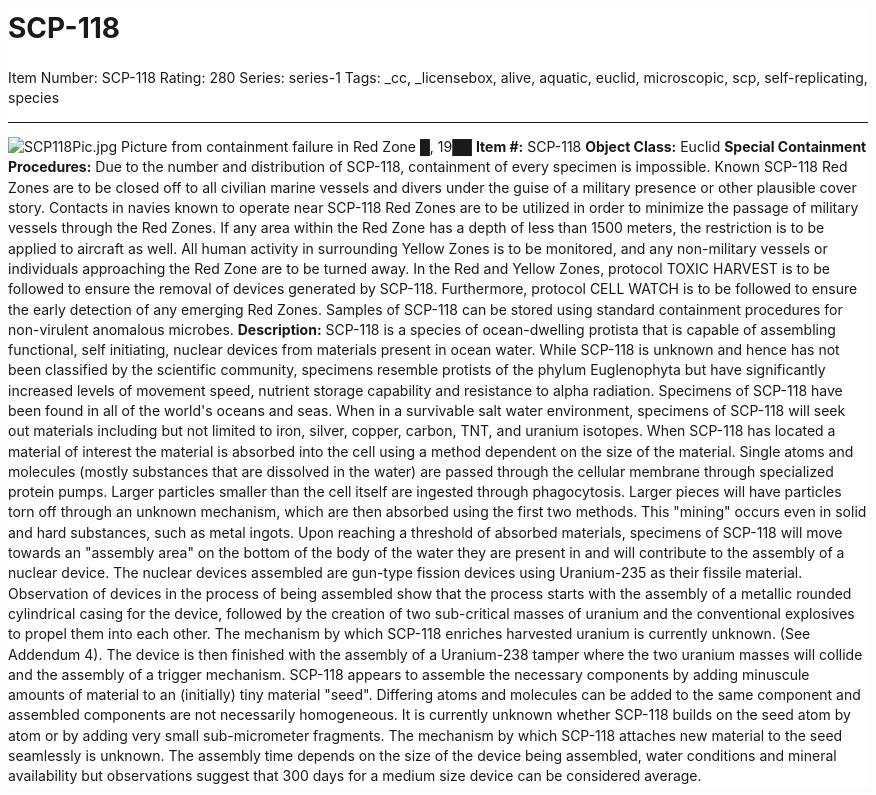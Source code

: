 # SCP-118
Item Number: SCP-118
Rating: 280
Series: series-1
Tags: _cc, _licensebox, alive, aquatic, euclid, microscopic, scp, self-replicating, species

---

![SCP118Pic.jpg](https://scp-wiki.wikidot.com/local--files/scp-118/SCP118Pic.jpg)
Picture from containment failure in Red Zone █, 19██
**Item #:** SCP-118
**Object Class:** Euclid
**Special Containment Procedures:** Due to the number and distribution of SCP-118, containment of every specimen is impossible. Known SCP-118 Red Zones are to be closed off to all civilian marine vessels and divers under the guise of a military presence or other plausible cover story. Contacts in navies known to operate near SCP-118 Red Zones are to be utilized in order to minimize the passage of military vessels through the Red Zones. If any area within the Red Zone has a depth of less than 1500 meters, the restriction is to be applied to aircraft as well. All human activity in surrounding Yellow Zones is to be monitored, and any non-military vessels or individuals approaching the Red Zone are to be turned away. In the Red and Yellow Zones, protocol TOXIC HARVEST is to be followed to ensure the removal of devices generated by SCP-118. Furthermore, protocol CELL WATCH is to be followed to ensure the early detection of any emerging Red Zones.
Samples of SCP-118 can be stored using standard containment procedures for non-virulent anomalous microbes.
**Description:** SCP-118 is a species of ocean-dwelling protista that is capable of assembling functional, self initiating, nuclear devices from materials present in ocean water. While SCP-118 is unknown and hence has not been classified by the scientific community, specimens resemble protists of the phylum Euglenophyta but have significantly increased levels of movement speed, nutrient storage capability and resistance to alpha radiation. Specimens of SCP-118 have been found in all of the world's oceans and seas.
When in a survivable salt water environment, specimens of SCP-118 will seek out materials including but not limited to iron, silver, copper, carbon, TNT, and uranium isotopes. When SCP-118 has located a material of interest the material is absorbed into the cell using a method dependent on the size of the material. Single atoms and molecules (mostly substances that are dissolved in the water) are passed through the cellular membrane through specialized protein pumps. Larger particles smaller than the cell itself are ingested through phagocytosis. Larger pieces will have particles torn off through an unknown mechanism, which are then absorbed using the first two methods. This "mining" occurs even in solid and hard substances, such as metal ingots.
Upon reaching a threshold of absorbed materials, specimens of SCP-118 will move towards an "assembly area" on the bottom of the body of the water they are present in and will contribute to the assembly of a nuclear device. The nuclear devices assembled are gun-type fission devices using Uranium-235 as their fissile material. Observation of devices in the process of being assembled show that the process starts with the assembly of a metallic rounded cylindrical casing for the device, followed by the creation of two sub-critical masses of uranium and the conventional explosives to propel them into each other. The mechanism by which SCP-118 enriches harvested uranium is currently unknown. (See Addendum 4). The device is then finished with the assembly of a Uranium-238 tamper where the two uranium masses will collide and the assembly of a trigger mechanism. SCP-118 appears to assemble the necessary components by adding minuscule amounts of material to an (initially) tiny material "seed". Differing atoms and molecules can be added to the same component and assembled components are not necessarily homogeneous. It is currently unknown whether SCP-118 builds on the seed atom by atom or by adding very small sub-micrometer fragments. The mechanism by which SCP-118 attaches new material to the seed seamlessly is unknown. The assembly time depends on the size of the device being assembled, water conditions and mineral availability but observations suggest that 300 days for a medium size device can be considered average.
